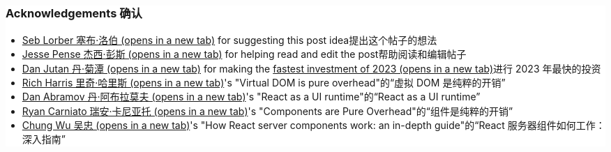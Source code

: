 ### Acknowledgements 确认[](#acknowledgements)

* [Seb Lorber 塞布·洛伯 (opens in a new tab)](https://twitter.com/sebastienlorber) for suggesting this post idea提出这个帖子的想法
* [Jesse Pense 杰西·彭斯 (opens in a new tab)](https://twitter.com/JessePence5) for helping read and edit the post帮助阅读和编辑帖子
* [Dan Jutan 丹·菊潭 (opens in a new tab)](https://twitter.com/jutanium) for making the [fastest investment of 2023 (opens in a new tab)](https://twitter.com/jutanium/status/1652907080330665984)进行 2023 年最快的投资
* [Rich Harris 里奇·哈里斯 (opens in a new tab)](https://twitter.com/Rich_Harris)'s "Virtual DOM is pure overhead"的“虚拟 DOM 是纯粹的开销”
* [Dan Abramov 丹·阿布拉莫夫 (opens in a new tab)](https://twitter.com/dan_abramov)'s "React as a UI runtime"的“React as a UI runtime”
* [Ryan Carniato 瑞安·卡尼亚托 (opens in a new tab)](https://twitter.com/RyanCarniato)'s "Components are Pure Overhead"的“组件是纯粹的开销”
* [Chung Wu 吴忠 (opens in a new tab)](https://twitter.com/chungwu)'s "How React server components work: an in-depth guide"的“React 服务器组件如何工作：深入指南”
